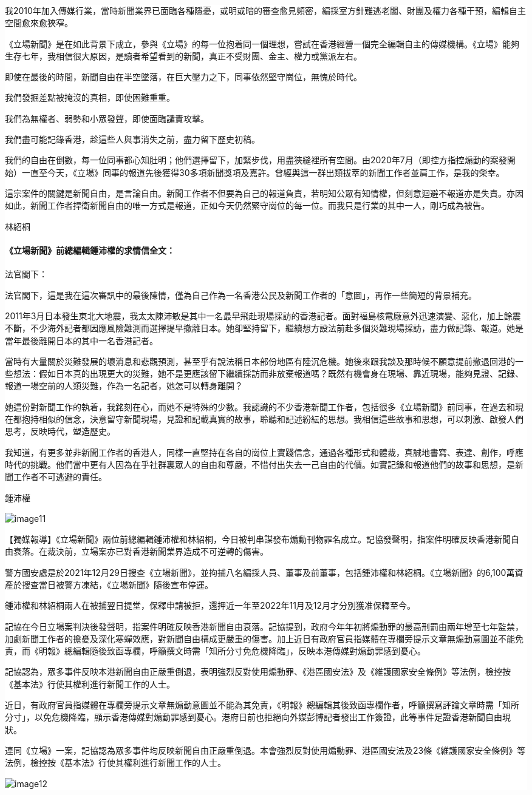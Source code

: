 我2010年加入傳媒行業，當時新聞業界已面臨各種隱憂，或明或暗的審查愈見頻密，編採室方針難逃老闆、財團及權力各種干預，編輯自主空間愈來愈狹窄。

《立場新聞》是在如此背景下成立，參與《立場》的每一位抱着同一個理想，嘗試在香港經營一個完全編輯自主的傳媒機構。《立場》能夠生存七年，我相信很大原因，是讀者希望看到的新聞，真正不受財團、金主、權力或黨派左右。

即使在最後的時間，新聞自由在半空墜落，在巨大壓力之下，同事依然堅守崗位，無愧於時代。

我們發掘差點被掩沒的真相，即使困難重重。

我們為無權者、弱勢和小眾發聲，即使面臨譴責攻擊。

我們盡可能記錄香港，趁這些人與事消失之前，盡力留下歷史初稿。

我們的自由在倒數，每一位同事都心知肚明；他們選擇留下，加緊步伐，用盡狹縫裡所有空間。由2020年7月（即控方指控煽動的案發開始）一直至今天，《立場》同事的報道先後獲得30多項新聞獎項及嘉許。曾經與這一群出類拔萃的新聞工作者並肩工作，是我的榮幸。

這宗案件的關鍵是新聞自由，是言論自由。新聞工作者不但要為自己的報道負責，若明知公眾有知情權，但刻意迴避不報道亦是失責。亦因如此，新聞工作者捍衛新聞自由的唯一方式是報道，正如今天仍然緊守崗位的每一位。而我只是行業的其中一人，剛巧成為被告。

林紹桐

#### 《立場新聞》前總編輯鍾沛權的求情信全文：

法官閣下：

法官閣下，這是我在這次審訊中的最後陳情，僅為自己作為一名香港公民及新聞工作者的「意圖」，再作一些簡短的背景補充。

2011年3月日本發生東北大地震，我太太陳沛敏是其中一名最早飛赴現場採訪的香港記者。面對褔島核電廠意外迅速演變、惡化，加上餘震不斷，不少海外記者都因應風險難測而選擇提早撤離日本。她卻堅持留下，繼續想方設法前赴多個災難現場採訪，盡力做記錄、報道。她是當年最後離開日本的其中一名香港記者。

當時有大量關於災難發展的壞消息和悲觀預測，甚至乎有說法稱日本部份地區有陸沉危機。她後來跟我談及那時候不願意提前撤退回港的一些想法：假如日本真的出現更大的災難，她不是更應該留下繼續採訪而非放棄報道嗎？既然有機會身在現場、靠近現場，能夠見證、記錄、報道一場空前的人類災難，作為一名記者，她怎可以轉身離開？

她這份對新聞工作的執着，我銘刻在心，而她不是特殊的少數。我認識的不少香港新聞工作者，包括很多《立場新聞》前同事，在過去和現在都抱持相似的信念，決意留守新聞現場，見證和記載真實的故事，聆聽和記述紛紜的思想。我相信這些故事和思想，可以刺激、啟發人們思考，反映時代，塑造歷史。

我知道，有更多並非新聞工作者的香港人，同樣一直堅持在各自的崗位上實踐信念，通過各種形式和體裁，真誠地書寫、表達、創作，呼應時代的挑戰。他們當中更有人因為在乎社群裏眾人的自由和尊嚴，不惜付出失去一己自由的代價。如實記錄和報道他們的故事和思想，是新聞工作者不可逃避的責任。

鍾沛權


![image11](https://i.imgur.com/hohy7q9.png)

【獨媒報導】《立場新聞》兩位前總編輯鍾沛權和林紹桐，今日被判串謀發布煽動刊物罪名成立。記協發聲明，指案件明確反映香港新聞自由衰落。在裁決前，立場案亦已對香港新聞業界造成不可逆轉的傷害。

警方國安處是於2021年12月29日搜查《立場新聞》，並拘捕八名編採人員、董事及前董事，包括鍾沛權和林紹桐。《立場新聞》的6,100萬資產於搜查當日被警方凍結，《立場新聞》隨後宣布停運。

鍾沛權和林紹桐兩人在被捕翌日提堂，保釋申請被拒，還押近一年至2022年11月及12月才分別獲准保釋至今。

記協在今日立場案判決後發聲明，指案件明確反映香港新聞自由衰落。記協提到，政府今年年初將煽動罪的最高刑罰由兩年增至七年監禁，加劇新聞工作者的擔憂及深化寒蟬效應，對新聞自由構成更嚴重的傷害。加上近日有政府官員指媒體在專欄旁提示文章無煽動意圖並不能免責，而《明報》總編輯隨後致函專欄，呼籲撰文時需「知所分寸免危機降臨」，反映本港傳媒對煽動罪感到憂心。

記協認為，眾多事件反映本港新聞自由正嚴重倒退，表明強烈反對使用煽動罪、《港區國安法》及《維護國家安全條例》等法例，檢控按《基本法》行使其權利進行新聞工作的人士。

近日，有政府官員指媒體在專欄旁提示文章無煽動意圖並不能為其免責，《明報》總編輯其後致函專欄作者，呼籲撰寫評論文章時需「知所分寸」，以免危機降臨，顯示香港傳媒對煽動罪感到憂心。港府日前也拒絕向外媒彭博記者發出工作簽證，此等事件足證香港新聞自由現狀。

連同《立場》一案，記協認為眾多事件均反映新聞自由正嚴重倒退。本會強烈反對使用煽動罪、港區國安法及23條《維護國家安全條例》等法例，檢控按《基本法》行使其權利進行新聞工作的人士。


![image12](https://i.imgur.com/odSssLB.png)
